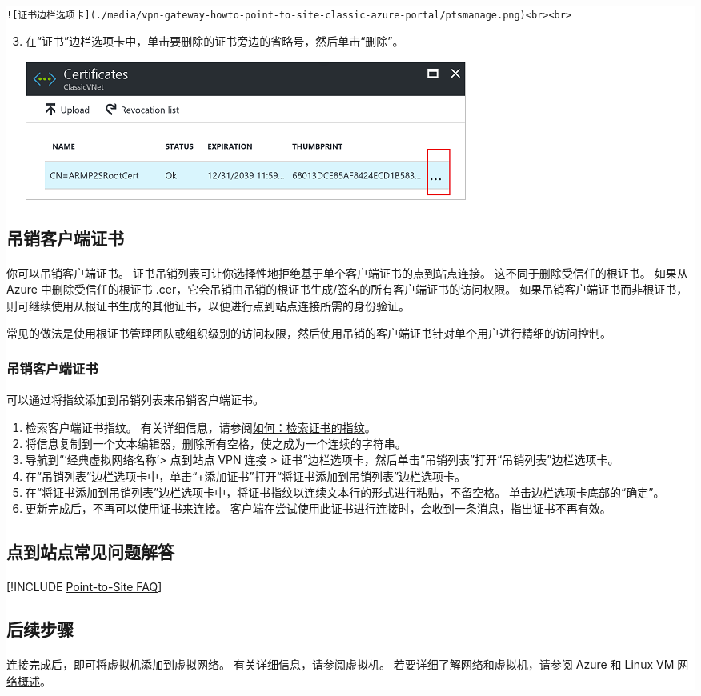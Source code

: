     ![证书边栏选项卡](./media/vpn-gateway-howto-point-to-site-classic-azure-portal/ptsmanage.png)<br><br>
3. 在“证书”边栏选项卡中，单击要删除的证书旁边的省略号，然后单击“删除”。

     ![删除根证书](./media/vpn-gateway-howto-point-to-site-classic-azure-portal/deleteroot.png)<br>


## <a name="revokeclient"></a>吊销客户端证书
你可以吊销客户端证书。 证书吊销列表可让你选择性地拒绝基于单个客户端证书的点到站点连接。 这不同于删除受信任的根证书。 如果从 Azure 中删除受信任的根证书 .cer，它会吊销由吊销的根证书生成/签名的所有客户端证书的访问权限。 如果吊销客户端证书而非根证书，则可继续使用从根证书生成的其他证书，以便进行点到站点连接所需的身份验证。

常见的做法是使用根证书管理团队或组织级别的访问权限，然后使用吊销的客户端证书针对单个用户进行精细的访问控制。

### <a name="to-revoke-a-client-certificate"></a>吊销客户端证书

可以通过将指纹添加到吊销列表来吊销客户端证书。

1. 检索客户端证书指纹。 有关详细信息，请参阅[如何：检索证书的指纹](https://msdn.microsoft.com/library/ms734695.aspx)。
2. 将信息复制到一个文本编辑器，删除所有空格，使之成为一个连续的字符串。
3. 导航到“‘经典虚拟网络名称’> 点到站点 VPN 连接 > 证书”边栏选项卡，然后单击“吊销列表”打开“吊销列表”边栏选项卡。 
4. 在“吊销列表”边栏选项卡中，单击“+添加证书”打开“将证书添加到吊销列表”边栏选项卡。
5. 在“将证书添加到吊销列表”边栏选项卡中，将证书指纹以连续文本行的形式进行粘贴，不留空格。 单击边栏选项卡底部的“确定”。
6. 更新完成后，不再可以使用证书来连接。 客户端在尝试使用此证书进行连接时，会收到一条消息，指出证书不再有效。


## <a name="faq"></a>点到站点常见问题解答

[!INCLUDE [Point-to-Site FAQ](../../includes/vpn-gateway-point-to-site-faq-include.md)]

## <a name="next-steps"></a>后续步骤
连接完成后，即可将虚拟机添加到虚拟网络。 有关详细信息，请参阅[虚拟机](https://docs.microsoft.com/azure/#pivot=services&panel=Compute)。 若要详细了解网络和虚拟机，请参阅 [Azure 和 Linux VM 网络概述](../virtual-machines/linux/azure-vm-network-overview.md)。

